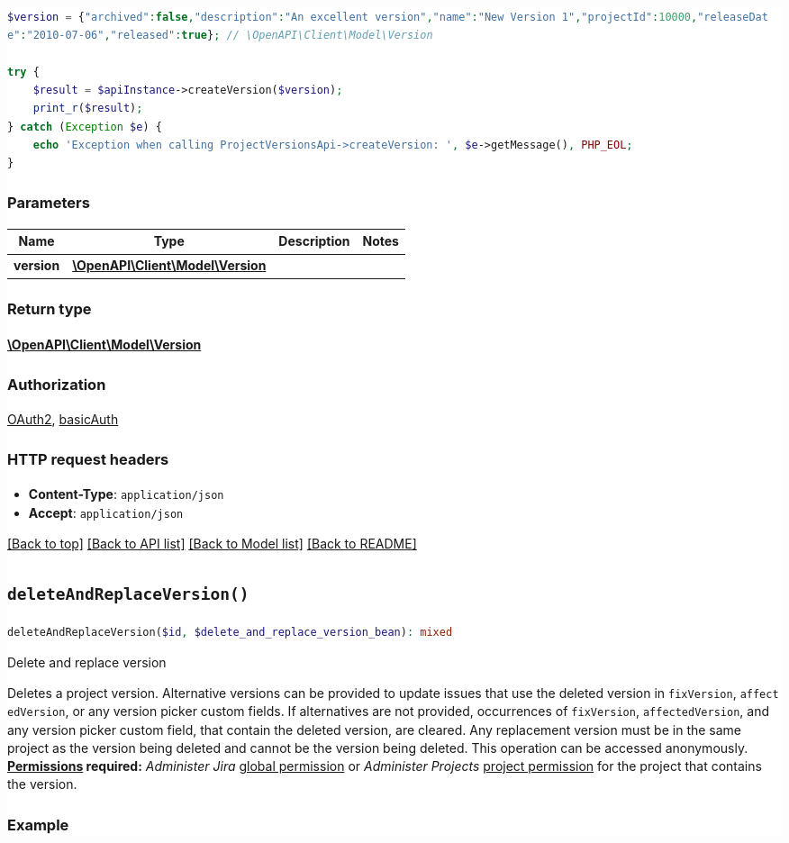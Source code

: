 ```php
$version = {"archived":false,"description":"An excellent version","name":"New Version 1","projectId":10000,"releaseDate":"2010-07-06","released":true}; // \OpenAPI\Client\Model\Version

try {
    $result = $apiInstance->createVersion($version);
    print_r($result);
} catch (Exception $e) {
    echo 'Exception when calling ProjectVersionsApi->createVersion: ', $e->getMessage(), PHP_EOL;
}
```

### Parameters

| Name | Type | Description  | Notes |
| ------------- | ------------- | ------------- | ------------- |
| **version** | [**\OpenAPI\Client\Model\Version**](../Model/Version.md)|  | |

### Return type

[**\OpenAPI\Client\Model\Version**](../Model/Version.md)

### Authorization

[OAuth2](../../README.md#OAuth2), [basicAuth](../../README.md#basicAuth)

### HTTP request headers

- **Content-Type**: `application/json`
- **Accept**: `application/json`

[[Back to top]](#) [[Back to API list]](../../README.md#endpoints)
[[Back to Model list]](../../README.md#models)
[[Back to README]](../../README.md)

## `deleteAndReplaceVersion()`

```php
deleteAndReplaceVersion($id, $delete_and_replace_version_bean): mixed
```

Delete and replace version

Deletes a project version.  Alternative versions can be provided to update issues that use the deleted version in `fixVersion`, `affectedVersion`, or any version picker custom fields. If alternatives are not provided, occurrences of `fixVersion`, `affectedVersion`, and any version picker custom field, that contain the deleted version, are cleared. Any replacement version must be in the same project as the version being deleted and cannot be the version being deleted.  This operation can be accessed anonymously.  **[Permissions](#permissions) required:** *Administer Jira* [global permission](https://confluence.atlassian.com/x/x4dKLg) or *Administer Projects* [project permission](https://confluence.atlassian.com/x/yodKLg) for the project that contains the version.

### Example

